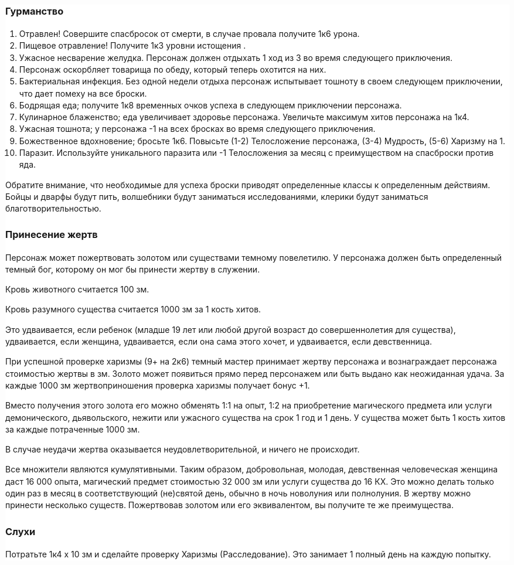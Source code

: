 
### Гурманство

1. Отравлен! Совершите спасбросок от смерти, в случае провала получите 1к6 урона.
2. Пищевое отравление! Получите 1к3 уровни истощения .
3. Ужасное несварение желудка. Персонаж должен отдыхать 1 ход из 3 во время следующего приключения.
4. Персонаж оскорбляет товарища по обеду, который теперь охотится на них.
5. Бактериальная инфекция. Без одной недели отдыха персонаж испытывает тошноту в своем следующем приключении, что дает помеху на все броски.
6. Бодрящая еда; получите 1к8 временных очков успеха в следующем приключении персонажа.
7. Кулинарное блаженство; еда увеличивает здоровье персонажа. Увеличьте максимум хитов персонажа на 1к4.
8. Ужасная тошнота; у персонажа -1 на всех бросках во время следующего приключения.
9. Божественное вдохновение; бросьте 1к6. Повысьте (1-2) Телосложение персонажа, (3-4) Мудрость, (5-6) Харизму на 1.
10. Паразит. Используйте уникального паразита или -1 Телосложения за месяц с преимуществом на спасброски против яда.

Обратите внимание, что необходимые для успеха броски приводят определенные классы к определенным действиям. Бойцы и дварфы будут пить, волшебники будут заниматься исследованиями, клерики будут заниматься благотворительностью.

### Принесение жертв

Персонаж может пожертвовать золотом или существами темному повелетилю. У персонажа должен быть определенный темный бог, которому он мог бы принести жертву в служении.

Кровь животного считается 100 зм.

Кровь разумного существа считается 1000 зм за 1 кость хитов.

Это удваивается, если ребенок (младше 19 лет или любой другой возраст до совершеннолетия для существа), удваивается, если женщина, удваивается, если она сама этого хочет, и удваивается, если девственница.

При успешной проверке харизмы (9+ на 2к6) темный мастер принимает жертву персонажа и вознаграждает персонажа стоимостью жертвы в зм. Золото может появиться прямо перед персонажем или быть выдано как неожиданная удача. За каждые 1000 зм жертвоприношения проверка харизмы получает бонус +1.

Вместо получения этого золота его можно обменять 1:1 на опыт, 1:2 на приобретение магического предмета или услуги демонического, дьявольского, нежити или ужасного существа на срок 1 год и 1 день. У существа может быть 1 кость хитов за каждые потраченные 1000 зм.

В случае неудачи жертва оказывается неудовлетворительной, и ничего не происходит.

Все множители являются кумулятивными. Таким образом, добровольная, молодая, девственная человеческая женщина даст 16 000 опыта, магический предмет стоимостью 32 000 зм или услуги существа до 16 КХ. Это можно делать только один раз в месяц в соответствующий (не)святой день, обычно в ночь новолуния или полнолуния. В жертву можно принести несколько существ. Пожертвовав золотом или его эквивалентом, вы получите те же преимущества.

### Слухи

Потратьте 1к4 x 10 зм и сделайте проверку Харизмы (Расследование). Это занимает 1 полный день на каждую попытку.
